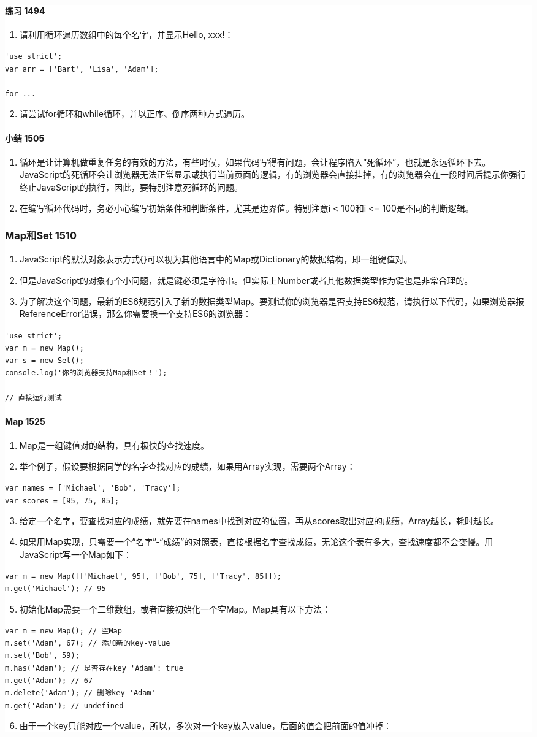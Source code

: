 #### 练习  1494
1. 请利用循环遍历数组中的每个名字，并显示Hello, xxx!：

```
'use strict';
var arr = ['Bart', 'Lisa', 'Adam'];
----
for ...
```
2. 请尝试for循环和while循环，并以正序、倒序两种方式遍历。

#### 小结  1505
1. 循环是让计算机做重复任务的有效的方法，有些时候，如果代码写得有问题，会让程序陷入“死循环”，也就是永远循环下去。JavaScript的死循环会让浏览器无法正常显示或执行当前页面的逻辑，有的浏览器会直接挂掉，有的浏览器会在一段时间后提示你强行终止JavaScript的执行，因此，要特别注意死循环的问题。

2. 在编写循环代码时，务必小心编写初始条件和判断条件，尤其是边界值。特别注意i < 100和i <= 100是不同的判断逻辑。

### Map和Set 1510
1. JavaScript的默认对象表示方式{}可以视为其他语言中的Map或Dictionary的数据结构，即一组键值对。

2. 但是JavaScript的对象有个小问题，就是键必须是字符串。但实际上Number或者其他数据类型作为键也是非常合理的。

3. 为了解决这个问题，最新的ES6规范引入了新的数据类型Map。要测试你的浏览器是否支持ES6规范，请执行以下代码，如果浏览器报ReferenceError错误，那么你需要换一个支持ES6的浏览器：

```
'use strict';
var m = new Map();
var s = new Set();
console.log('你的浏览器支持Map和Set！');
----
// 直接运行测试
```
#### Map  1525
1. Map是一组键值对的结构，具有极快的查找速度。

2. 举个例子，假设要根据同学的名字查找对应的成绩，如果用Array实现，需要两个Array：

```
var names = ['Michael', 'Bob', 'Tracy'];
var scores = [95, 75, 85];
```
3. 给定一个名字，要查找对应的成绩，就先要在names中找到对应的位置，再从scores取出对应的成绩，Array越长，耗时越长。

4. 如果用Map实现，只需要一个“名字”-“成绩”的对照表，直接根据名字查找成绩，无论这个表有多大，查找速度都不会变慢。用JavaScript写一个Map如下：

```
var m = new Map([['Michael', 95], ['Bob', 75], ['Tracy', 85]]);
m.get('Michael'); // 95
```
5. 初始化Map需要一个二维数组，或者直接初始化一个空Map。Map具有以下方法：

```
var m = new Map(); // 空Map
m.set('Adam', 67); // 添加新的key-value
m.set('Bob', 59);
m.has('Adam'); // 是否存在key 'Adam': true
m.get('Adam'); // 67
m.delete('Adam'); // 删除key 'Adam'
m.get('Adam'); // undefined
```
6. 由于一个key只能对应一个value，所以，多次对一个key放入value，后面的值会把前面的值冲掉：
